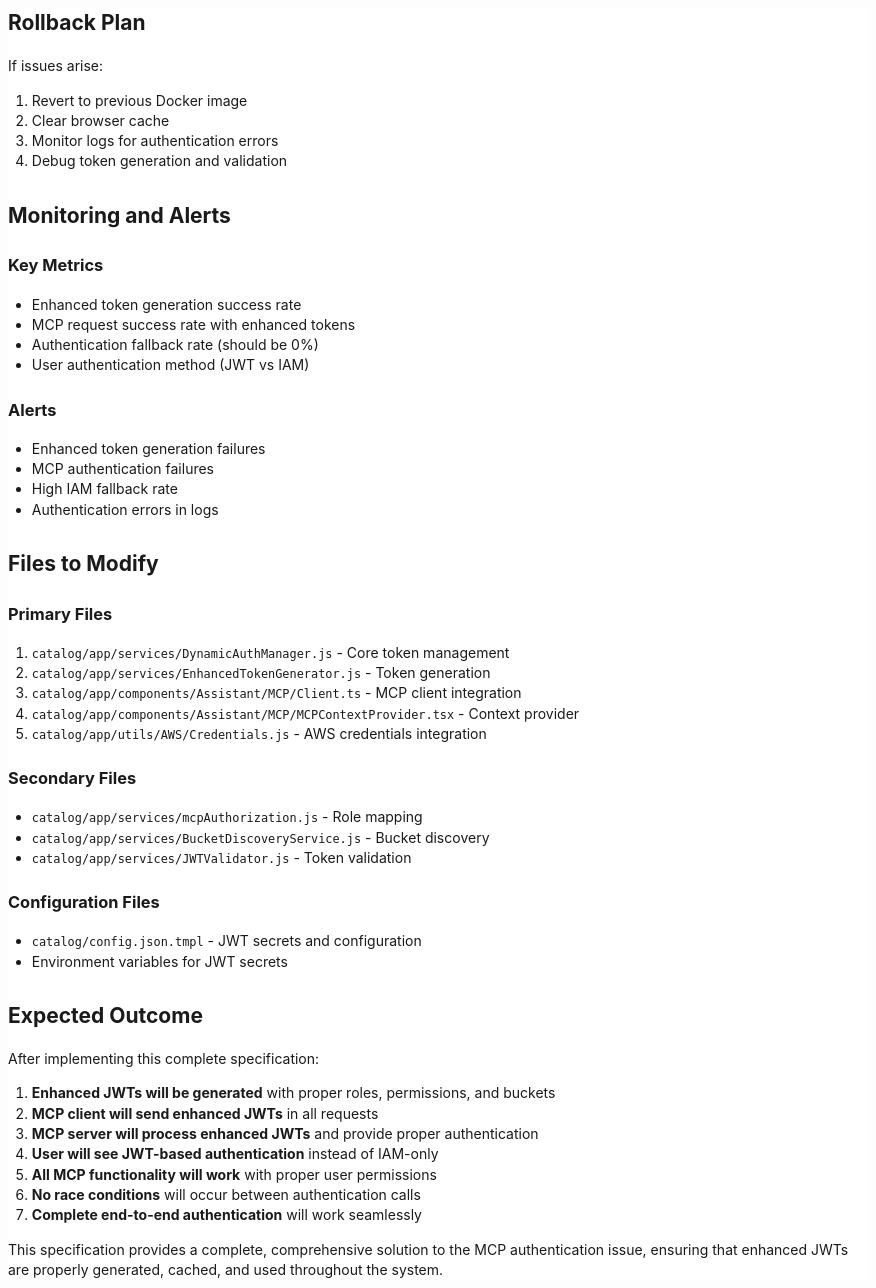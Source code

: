 ## Rollback Plan

If issues arise:
1. Revert to previous Docker image
2. Clear browser cache
3. Monitor logs for authentication errors
4. Debug token generation and validation

## Monitoring and Alerts

### Key Metrics
- Enhanced token generation success rate
- MCP request success rate with enhanced tokens
- Authentication fallback rate (should be 0%)
- User authentication method (JWT vs IAM)

### Alerts
- Enhanced token generation failures
- MCP authentication failures
- High IAM fallback rate
- Authentication errors in logs

## Files to Modify

### Primary Files
1. `catalog/app/services/DynamicAuthManager.js` - Core token management
2. `catalog/app/services/EnhancedTokenGenerator.js` - Token generation
3. `catalog/app/components/Assistant/MCP/Client.ts` - MCP client integration
4. `catalog/app/components/Assistant/MCP/MCPContextProvider.tsx` - Context provider
5. `catalog/app/utils/AWS/Credentials.js` - AWS credentials integration

### Secondary Files
- `catalog/app/services/mcpAuthorization.js` - Role mapping
- `catalog/app/services/BucketDiscoveryService.js` - Bucket discovery
- `catalog/app/services/JWTValidator.js` - Token validation

### Configuration Files
- `catalog/config.json.tmpl` - JWT secrets and configuration
- Environment variables for JWT secrets

## Expected Outcome

After implementing this complete specification:

1. **Enhanced JWTs will be generated** with proper roles, permissions, and buckets
2. **MCP client will send enhanced JWTs** in all requests
3. **MCP server will process enhanced JWTs** and provide proper authentication
4. **User will see JWT-based authentication** instead of IAM-only
5. **All MCP functionality will work** with proper user permissions
6. **No race conditions** will occur between authentication calls
7. **Complete end-to-end authentication** will work seamlessly

This specification provides a complete, comprehensive solution to the MCP authentication issue, ensuring that enhanced JWTs are properly generated, cached, and used throughout the system.



